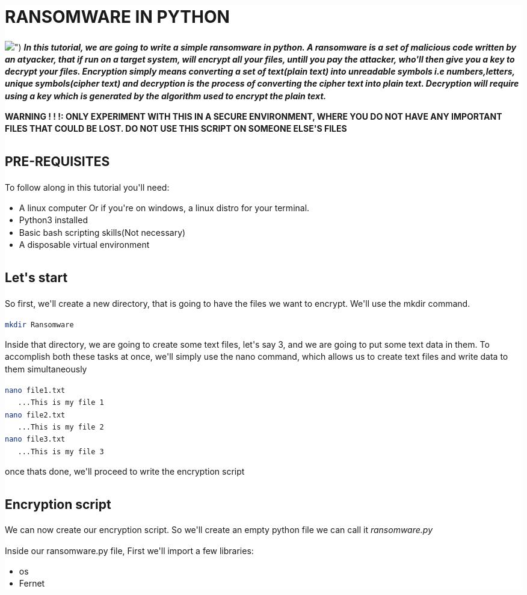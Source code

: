 # RANSOMWARE IN PYTHON
![](https://www.hackread.com/wp-content/uploads/2021/06/official-python-repositories-cryptomining-malware.jpg)")
**_In this tutorial, we are going to write a simple ransomware in python. A ransomware is a set of malicious code written by an atyacker, that if run on a target system, will encrypt all your files, untill you pay the attacker, who'll then give you a key to decrypt your files. Encryption simply means converting a set of text(plain text) into unreadable symbols i.e numbers,letters, unique symbols(cipher text) and decryption is the process of converting the cipher text into plain text. Decryption will require using a key which is generated by the algorithm used to encrypt the plain text._**

**WARNING ! ! !: ONLY EXPERIMENT WITH THIS IN A SECURE ENVIRONMENT, WHERE YOU DO NOT HAVE ANY IMPORTANT FILES THAT COULD BE LOST. DO NOT USE THIS SCRIPT ON SOMEONE ELSE'S FILES**

##  PRE-REQUISITES
To follow along in this tutorial you'll need:
 - A linux computer Or if you're on windows, a linux distro for your terminal.
 - Python3 installed
 - Basic bash scripting skills(Not necessary)
 - A disposable virtual environment



 ## Let's start
 So first, we'll create a new directory, that is going to have the files we want to encrypt. We'll use the mkdir command.
  ```bash
 mkdir Ransomware
 ```
 Inside that directory, we are going to create some text files, let's say 3, and we are going to put some text data in them. To accomplish both these tasks at once, we'll simply use the nano command, which allows us to create text files and write data to them simultaneously
 
 ```bash
 nano file1.txt
    ...This is my file 1
nano file2.txt
    ...This is my file 2
nano file3.txt
    ...This is my file 3
 ```
 once thats done, we'll proceed to write the encryption script

 ## Encryption script
We can now create our encryption script.
So we'll create an empty python file we can call it _ransomware.py_

Inside our ransomware.py file,
First we'll import a few libraries:
- os
- Fernet
